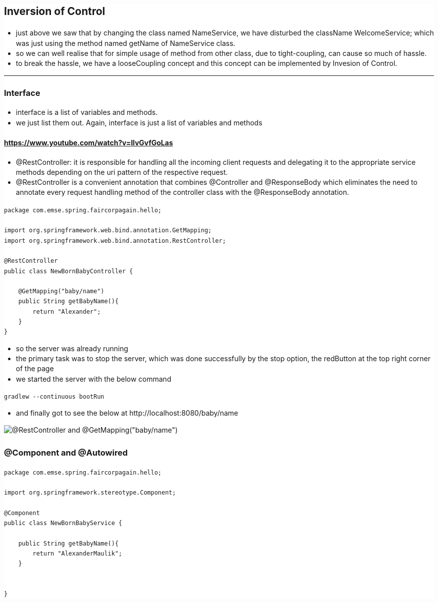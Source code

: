## Inversion of Control
- just above we saw that by changing the class named NameService, we have disturbed the className WelcomeService; which was just using the method named getName of NameService class.
- so we can well realise that for simple usage of method from other class, due to tight-coupling, can cause so much of hassle.
- to break the hassle, we have a looseCoupling concept and this concept can be implemented by Invesion of Control.
*****
### Interface
- interface is a list of variables and methods.
- we just list them out. Again, interface is just a list of variables and methods

#### https://www.youtube.com/watch?v=IIvGvfGoLas

- @RestController: it is responsible for handling all the incoming client requests and delegating it to the appropriate service methods depending on the uri pattern of the respective request.
- @RestController is a convenient annotation that combines @Controller and @ResponseBody which eliminates the need to annotate every request handling method of the controller class with the @ResponseBody annotation.

```
package com.emse.spring.faircorpagain.hello;

import org.springframework.web.bind.annotation.GetMapping;
import org.springframework.web.bind.annotation.RestController;

@RestController
public class NewBornBabyController {

    @GetMapping("baby/name")
    public String getBabyName(){
        return "Alexander";
    }
}
```
- so the server was already running
- the primary task was to stop the server, which was done successfully by the stop option, the redButton at the top right corner of the page
- we started the server with the below command
```
gradlew --continuous bootRun
```
- and finally got to see the below at http://localhost:8080/baby/name

![@RestController and @GetMapping("baby/name")](https://github.com/anindameister/WebDevelopmentClass/blob/main/snaps/8.PNG)

### @Component and @Autowired 

```
package com.emse.spring.faircorpagain.hello;

import org.springframework.stereotype.Component;

@Component
public class NewBornBabyService {

    public String getBabyName(){
        return "AlexanderMaulik";
    }


}
```

